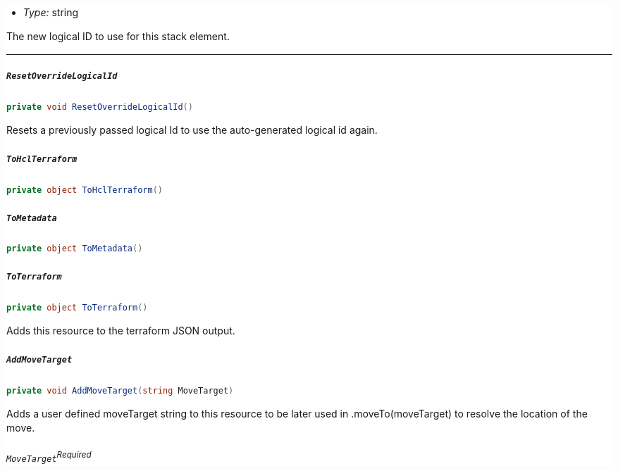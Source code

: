 - *Type:* string

The new logical ID to use for this stack element.

---

##### `ResetOverrideLogicalId` <a name="ResetOverrideLogicalId" id="rhizo-co-terraform-provider-oci.aiAnomalyDetectionDetectAnomalyJob.AiAnomalyDetectionDetectAnomalyJob.resetOverrideLogicalId"></a>

```csharp
private void ResetOverrideLogicalId()
```

Resets a previously passed logical Id to use the auto-generated logical id again.

##### `ToHclTerraform` <a name="ToHclTerraform" id="rhizo-co-terraform-provider-oci.aiAnomalyDetectionDetectAnomalyJob.AiAnomalyDetectionDetectAnomalyJob.toHclTerraform"></a>

```csharp
private object ToHclTerraform()
```

##### `ToMetadata` <a name="ToMetadata" id="rhizo-co-terraform-provider-oci.aiAnomalyDetectionDetectAnomalyJob.AiAnomalyDetectionDetectAnomalyJob.toMetadata"></a>

```csharp
private object ToMetadata()
```

##### `ToTerraform` <a name="ToTerraform" id="rhizo-co-terraform-provider-oci.aiAnomalyDetectionDetectAnomalyJob.AiAnomalyDetectionDetectAnomalyJob.toTerraform"></a>

```csharp
private object ToTerraform()
```

Adds this resource to the terraform JSON output.

##### `AddMoveTarget` <a name="AddMoveTarget" id="rhizo-co-terraform-provider-oci.aiAnomalyDetectionDetectAnomalyJob.AiAnomalyDetectionDetectAnomalyJob.addMoveTarget"></a>

```csharp
private void AddMoveTarget(string MoveTarget)
```

Adds a user defined moveTarget string to this resource to be later used in .moveTo(moveTarget) to resolve the location of the move.

###### `MoveTarget`<sup>Required</sup> <a name="MoveTarget" id="rhizo-co-terraform-provider-oci.aiAnomalyDetectionDetectAnomalyJob.AiAnomalyDetectionDetectAnomalyJob.addMoveTarget.parameter.moveTarget"></a>
